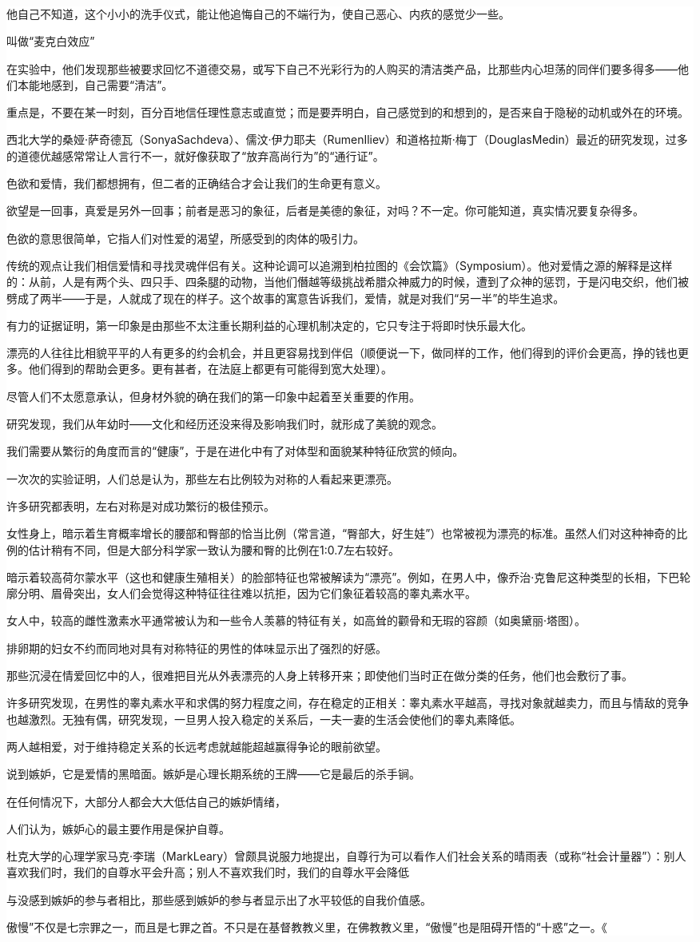 他自己不知道，这个小小的洗手仪式，能让他追悔自己的不端行为，使自己恶心、内疚的感觉少一些。               

叫做“麦克白效应”               

在实验中，他们发现那些被要求回忆不道德交易，或写下自己不光彩行为的人购买的清洁类产品，比那些内心坦荡的同伴们要多得多——他们本能地感到，自己需要“清洁”。               

重点是，不要在某一时刻，百分百地信任理性意志或直觉；而是要弄明白，自己感觉到的和想到的，是否来自于隐秘的动机或外在的环境。               

西北大学的桑娅·萨奇德瓦（SonyaSachdeva）、儒汶·伊力耶夫（RumenIliev）和道格拉斯·梅丁（DouglasMedin）最近的研究发现，过多的道德优越感常常让人言行不一，就好像获取了“放弃高尚行为”的“通行证”。               

色欲和爱情，我们都想拥有，但二者的正确结合才会让我们的生命更有意义。               

欲望是一回事，真爱是另外一回事；前者是恶习的象征，后者是美德的象征，对吗？不一定。你可能知道，真实情况要复杂得多。               

色欲的意思很简单，它指人们对性爱的渴望，所感受到的肉体的吸引力。               

传统的观点让我们相信爱情和寻找灵魂伴侣有关。这种论调可以追溯到柏拉图的《会饮篇》（Symposium）。他对爱情之源的解释是这样的：从前，人是有两个头、四只手、四条腿的动物，当他们僭越等级挑战希腊众神威力的时候，遭到了众神的惩罚，于是闪电交织，他们被劈成了两半——于是，人就成了现在的样子。这个故事的寓意告诉我们，爱情，就是对我们“另一半”的毕生追求。               

有力的证据证明，第一印象是由那些不太注重长期利益的心理机制决定的，它只专注于将即时快乐最大化。               

漂亮的人往往比相貌平平的人有更多的约会机会，并且更容易找到伴侣（顺便说一下，做同样的工作，他们得到的评价会更高，挣的钱也更多。他们得到的帮助会更多。更有甚者，在法庭上都更有可能得到宽大处理）。               

尽管人们不太愿意承认，但身材外貌的确在我们的第一印象中起着至关重要的作用。               

研究发现，我们从年幼时——文化和经历还没来得及影响我们时，就形成了美貌的观念。               

我们需要从繁衍的角度而言的“健康”，于是在进化中有了对体型和面貌某种特征欣赏的倾向。               

一次次的实验证明，人们总是认为，那些左右比例较为对称的人看起来更漂亮。               

许多研究都表明，左右对称是对成功繁衍的极佳预示。               

女性身上，暗示着生育概率增长的腰部和臀部的恰当比例（常言道，“臀部大，好生娃”）也常被视为漂亮的标准。虽然人们对这种神奇的比例的估计稍有不同，但是大部分科学家一致认为腰和臀的比例在1∶0.7左右较好。               

暗示着较高荷尔蒙水平（这也和健康生殖相关）的脸部特征也常被解读为“漂亮”。例如，在男人中，像乔治·克鲁尼这种类型的长相，下巴轮廓分明、眉骨突出，女人们会觉得这种特征往往难以抗拒，因为它们象征着较高的睾丸素水平。               

女人中，较高的雌性激素水平通常被认为和一些令人羡慕的特征有关，如高耸的颧骨和无瑕的容颜（如奥黛丽·塔图）。               

排卵期的妇女不约而同地对具有对称特征的男性的体味显示出了强烈的好感。               

那些沉浸在情爱回忆中的人，很难把目光从外表漂亮的人身上转移开来；即使他们当时正在做分类的任务，他们也会敷衍了事。               

许多研究发现，在男性的睾丸素水平和求偶的努力程度之间，存在稳定的正相关：睾丸素水平越高，寻找对象就越卖力，而且与情敌的竞争也越激烈。无独有偶，研究发现，一旦男人投入稳定的关系后，一夫一妻的生活会使他们的睾丸素降低。               

两人越相爱，对于维持稳定关系的长远考虑就越能超越赢得争论的眼前欲望。               

说到嫉妒，它是爱情的黑暗面。嫉妒是心理长期系统的王牌——它是最后的杀手锏。               

在任何情况下，大部分人都会大大低估自己的嫉妒情绪，               

人们认为，嫉妒心的最主要作用是保护自尊。               

杜克大学的心理学家马克·李瑞（MarkLeary）曾颇具说服力地提出，自尊行为可以看作人们社会关系的晴雨表（或称“社会计量器”）：别人喜欢我们时，我们的自尊水平会升高；别人不喜欢我们时，我们的自尊水平会降低               

与没感到嫉妒的参与者相比，那些感到嫉妒的参与者显示出了水平较低的自我价值感。               

傲慢”不仅是七宗罪之一，而且是七罪之首。不只是在基督教教义里，在佛教教义里，“傲慢”也是阻碍开悟的“十惑”之一。《               
